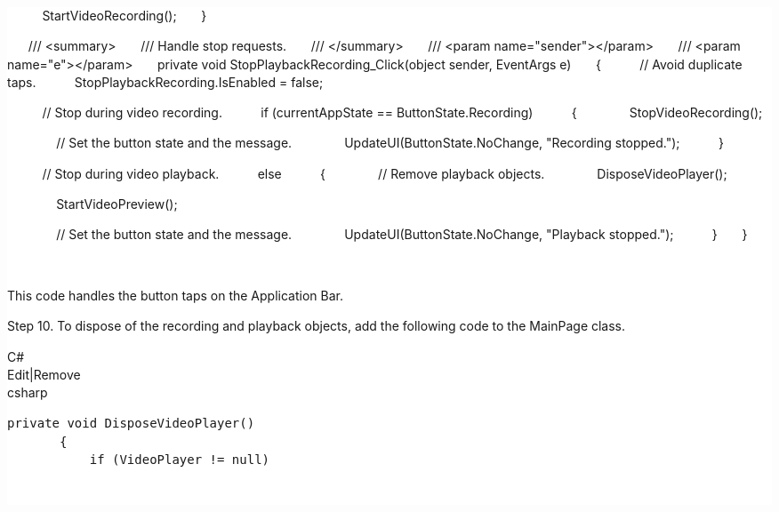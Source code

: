 
&nbsp;&nbsp;&nbsp;&nbsp;&nbsp;&nbsp;&nbsp;&nbsp;&nbsp; StartVideoRecording();
&nbsp;&nbsp;&nbsp;&nbsp;&nbsp; }


&nbsp;&nbsp;&nbsp;&nbsp;&nbsp; /// &lt;summary&gt;
&nbsp;&nbsp;&nbsp;&nbsp;&nbsp; /// Handle stop requests.
&nbsp;&nbsp;&nbsp;&nbsp;&nbsp; /// &lt;/summary&gt;
&nbsp;&nbsp;&nbsp;&nbsp;&nbsp; /// &lt;param name=&quot;sender&quot;&gt;&lt;/param&gt;
&nbsp;&nbsp;&nbsp;&nbsp;&nbsp; /// &lt;param name=&quot;e&quot;&gt;&lt;/param&gt;
&nbsp;&nbsp;&nbsp;&nbsp;&nbsp; private void StopPlaybackRecording_Click(object sender, EventArgs e)
&nbsp;&nbsp;&nbsp;&nbsp;&nbsp; {
&nbsp;&nbsp;&nbsp;&nbsp;&nbsp;&nbsp;&nbsp;&nbsp;&nbsp; // Avoid duplicate taps.
&nbsp;&nbsp;&nbsp;&nbsp;&nbsp;&nbsp;&nbsp;&nbsp;&nbsp; StopPlaybackRecording.IsEnabled = false;


&nbsp;&nbsp;&nbsp;&nbsp;&nbsp;&nbsp;&nbsp;&nbsp;&nbsp; // Stop during video recording.
&nbsp;&nbsp;&nbsp;&nbsp;&nbsp;&nbsp;&nbsp;&nbsp;&nbsp; if (currentAppState == ButtonState.Recording)
&nbsp;&nbsp;&nbsp;&nbsp;&nbsp;&nbsp;&nbsp;&nbsp;&nbsp; {
&nbsp;&nbsp;&nbsp;&nbsp;&nbsp;&nbsp;&nbsp;&nbsp;&nbsp;&nbsp;&nbsp;&nbsp;&nbsp; StopVideoRecording();


&nbsp;&nbsp;&nbsp;&nbsp;&nbsp;&nbsp;&nbsp;&nbsp;&nbsp;&nbsp;&nbsp;&nbsp;&nbsp; // Set the button state and the message.
&nbsp;&nbsp;&nbsp;&nbsp;&nbsp;&nbsp;&nbsp;&nbsp;&nbsp;&nbsp;&nbsp;&nbsp;&nbsp; UpdateUI(ButtonState.NoChange, &quot;Recording stopped.&quot;);
&nbsp;&nbsp;&nbsp;&nbsp;&nbsp;&nbsp;&nbsp;&nbsp;&nbsp; }


&nbsp;&nbsp;&nbsp;&nbsp;&nbsp;&nbsp;&nbsp;&nbsp;&nbsp; // Stop during video playback.
&nbsp;&nbsp;&nbsp;&nbsp;&nbsp;&nbsp;&nbsp;&nbsp;&nbsp; else
&nbsp;&nbsp;&nbsp;&nbsp;&nbsp;&nbsp;&nbsp;&nbsp;&nbsp; {
&nbsp;&nbsp;&nbsp;&nbsp;&nbsp;&nbsp;&nbsp;&nbsp;&nbsp;&nbsp;&nbsp;&nbsp;&nbsp; // Remove playback objects.
&nbsp;&nbsp;&nbsp;&nbsp;&nbsp;&nbsp;&nbsp;&nbsp;&nbsp;&nbsp;&nbsp;&nbsp;&nbsp; DisposeVideoPlayer();


&nbsp;&nbsp;&nbsp;&nbsp;&nbsp;&nbsp;&nbsp;&nbsp;&nbsp;&nbsp;&nbsp;&nbsp;&nbsp; StartVideoPreview();


&nbsp;&nbsp;&nbsp;&nbsp;&nbsp;&nbsp;&nbsp;&nbsp;&nbsp;&nbsp;&nbsp;&nbsp;&nbsp; // Set the button state and the message.
&nbsp;&nbsp;&nbsp;&nbsp;&nbsp;&nbsp;&nbsp;&nbsp;&nbsp;&nbsp;&nbsp;&nbsp;&nbsp; UpdateUI(ButtonState.NoChange, &quot;Playback stopped.&quot;);
&nbsp;&nbsp;&nbsp;&nbsp;&nbsp; &nbsp;&nbsp;&nbsp;&nbsp;}
&nbsp;&nbsp;&nbsp;&nbsp;&nbsp; }

</pre>
</div>
</div>
<div class="endscriptcode">&nbsp;</div>
<p class="MsoNormal">This code handles the button taps on the Application Bar.</p>
<p class="MsoNormal">Step 10. To dispose of the recording and playback objects, add the following code to the MainPage class.<span style="">&nbsp;&nbsp;&nbsp;&nbsp;&nbsp;&nbsp;&nbsp;&nbsp;&nbsp;&nbsp;&nbsp;&nbsp;
</span></p>
<div class="scriptcode">
<div class="pluginEditHolder" pluginCommand="mceScriptCode">
<div class="title"><span>C#</span></div>
<div class="pluginLinkHolder"><span class="pluginEditHolderLink">Edit</span>|<span class="pluginRemoveHolderLink">Remove</span>
</div>
<span class="hidden">csharp</span>
<pre class="hidden">
private void DisposeVideoPlayer()
&nbsp;&nbsp;&nbsp;&nbsp;&nbsp;&nbsp; {
&nbsp;&nbsp;&nbsp;&nbsp;&nbsp;&nbsp;&nbsp;&nbsp;&nbsp;&nbsp; if (VideoPlayer != null)